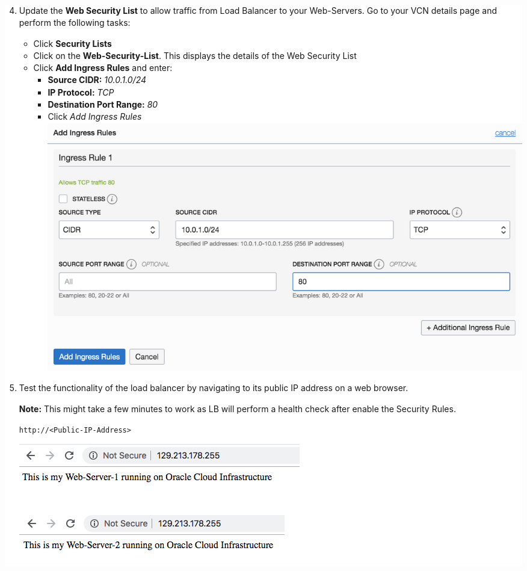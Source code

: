 4. Update the **Web Security List** to allow traffic from Load Balancer to your Web-Servers. Go to your VCN details page and perform the following tasks:

    - Click **Security Lists**
    - Click on the **Web-Security-List**. This displays the details of the Web Security List
    - Click **Add Ingress Rules** and enter:
      -  **Source CIDR:** *10.0.1.0/24*
      - **IP Protocol:** *TCP*
      - **Destination Port Range:** *80*
      - Click *Add Ingress Rules*
        ![](media/image10.png)

5. Test the functionality of the load balancer by navigating to its public IP address on a web browser.
    
    **Note:** This might take a few minutes to work as LB will perform a health check after enable the Security Rules. 

    `http://<Public-IP-Address>`

    ![](media/image14.png)

    ![](media/image15.png)

